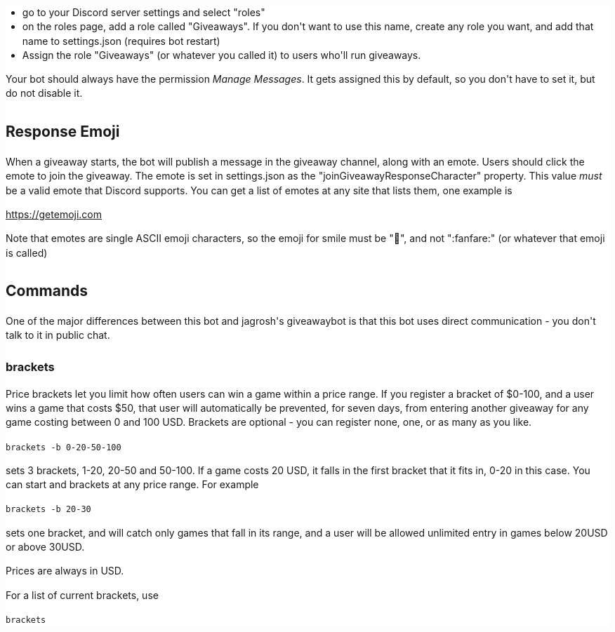 - go to your Discord server settings and select "roles"
- on the roles page, add a role called "Giveaways". If you don't want to use this name, create any role you want, and
add that name to settings.json (requires bot restart)
- Assign the role "Giveaways" (or whatever you called it) to users who'll run giveaways.

Your bot should always have the permission _Manage Messages_. It gets assigned this by default, so you don't have to 
set it, but do not disable it.  

## Response Emoji

When a giveaway starts, the bot will publish a message in the giveaway channel, along with an emote. Users should click the emote to join the giveaway. The emote is set in settings.json as the "joinGiveawayResponseCharacter" property. This value _must_ be a valid emote that Discord supports. You can get a list of emotes at any site that lists them, one example is

https://getemoji.com

Note that emotes are single ASCII emoji characters, so the emoji for smile must be "🎉", and not ":fanfare:" (or whatever that emoji is called)

## Commands

One of the major differences between this bot and jagrosh's giveawaybot is that this bot uses direct communication -
you don't talk to it in public chat.

### brackets

Price brackets let you limit how often users can win a game within a price range. If you register a bracket of $0-100,
and a user wins a game that costs $50, that user will automatically be prevented, for seven days, from entering another
giveaway for any game costing between 0 and 100 USD. Brackets are optional - you can register none, one, or as many as
you like.

    brackets -b 0-20-50-100

sets 3 brackets, 1-20, 20-50 and 50-100. If a game costs 20 USD, it falls in the first bracket that it fits in, 0-20 in
this case. You can start and brackets at any price range. For example

    brackets -b 20-30

sets one bracket, and will catch only games that fall in its range, and a user will be allowed unlimited entry in games
below 20USD or above 30USD.

Prices are always in USD.

For a list of current brackets, use

    brackets

